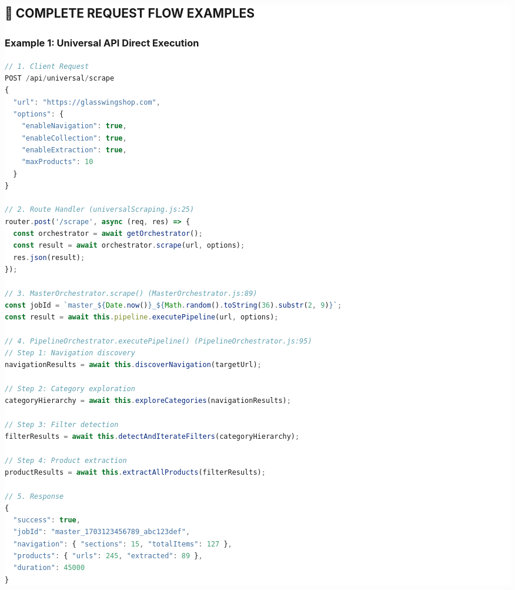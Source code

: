 ## **🔄 COMPLETE REQUEST FLOW EXAMPLES**

### **Example 1: Universal API Direct Execution**

```javascript
// 1. Client Request
POST /api/universal/scrape
{
  "url": "https://glasswingshop.com",
  "options": {
    "enableNavigation": true,
    "enableCollection": true,
    "enableExtraction": true,
    "maxProducts": 10
  }
}

// 2. Route Handler (universalScraping.js:25)
router.post('/scrape', async (req, res) => {
  const orchestrator = await getOrchestrator();
  const result = await orchestrator.scrape(url, options);
  res.json(result);
});

// 3. MasterOrchestrator.scrape() (MasterOrchestrator.js:89)
const jobId = `master_${Date.now()}_${Math.random().toString(36).substr(2, 9)}`;
const result = await this.pipeline.executePipeline(url, options);

// 4. PipelineOrchestrator.executePipeline() (PipelineOrchestrator.js:95)
// Step 1: Navigation discovery
navigationResults = await this.discoverNavigation(targetUrl);

// Step 2: Category exploration  
categoryHierarchy = await this.exploreCategories(navigationResults);

// Step 3: Filter detection
filterResults = await this.detectAndIterateFilters(categoryHierarchy);

// Step 4: Product extraction
productResults = await this.extractAllProducts(filterResults);

// 5. Response
{
  "success": true,
  "jobId": "master_1703123456789_abc123def",
  "navigation": { "sections": 15, "totalItems": 127 },
  "products": { "urls": 245, "extracted": 89 },
  "duration": 45000
}
```
